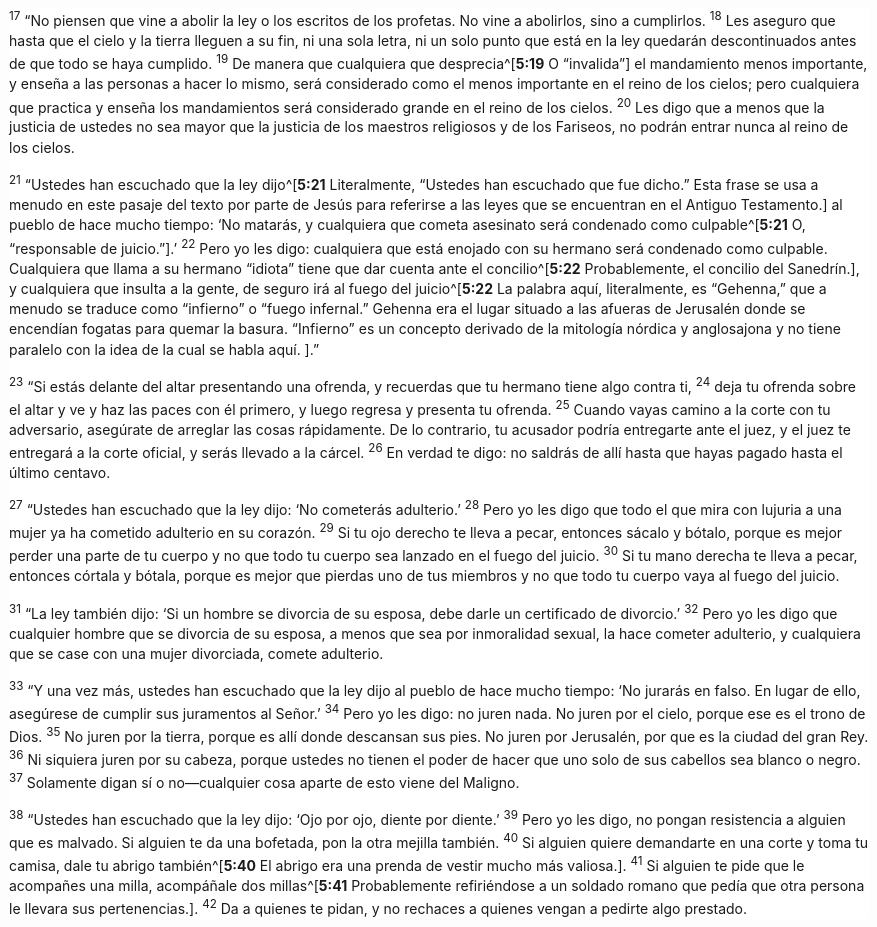 
<sup>17</sup> “No piensen que vine a abolir la ley o los escritos de los profetas. No vine a abolirlos, sino a cumplirlos. <sup>18</sup> Les aseguro que hasta que el cielo y la tierra lleguen a su fin, ni una sola letra, ni un solo punto que está en la ley quedarán descontinuados antes de que todo se haya cumplido. <sup>19</sup> De manera que cualquiera que desprecia^[**5:19** O “invalida”] el mandamiento menos importante, y enseña a las personas a hacer lo mismo, será considerado como el menos importante en el reino de los cielos; pero cualquiera que practica y enseña los mandamientos será considerado grande en el reino de los cielos. <sup>20</sup> Les digo que a menos que la justicia de ustedes no sea mayor que la justicia de los maestros religiosos y de los Fariseos, no podrán entrar nunca al reino de los cielos. 


<sup>21</sup> “Ustedes han escuchado que la ley dijo^[**5:21** Literalmente, “Ustedes han escuchado que fue dicho.” Esta frase se usa a menudo en este pasaje del texto por parte de Jesús para referirse a las leyes que se encuentran en el Antiguo Testamento.] al pueblo de hace mucho tiempo: ‘No matarás, y cualquiera que cometa asesinato será condenado como culpable^[**5:21** O, “responsable de juicio.”].’ <sup>22</sup> Pero yo les digo: cualquiera que está enojado con su hermano será condenado como culpable. Cualquiera que llama a su hermano “idiota” tiene que dar cuenta ante el concilio^[**5:22** Probablemente, el concilio del Sanedrín.], y cualquiera que insulta a la gente, de seguro irá al fuego del juicio^[**5:22** La palabra aquí, literalmente, es “Gehenna,” que a menudo se traduce como “infierno” o “fuego infernal.” Gehenna era el lugar situado a las afueras de Jerusalén donde se encendían fogatas para quemar la basura. “Infierno” es un concepto derivado de la mitología nórdica y anglosajona y no tiene paralelo con la idea de la cual se habla aquí. ].” 





<sup>23</sup> “Si estás delante del altar presentando una ofrenda, y recuerdas que tu hermano tiene algo contra ti, <sup>24</sup> deja tu ofrenda sobre el altar y ve y haz las paces con él primero, y luego regresa y presenta tu ofrenda. <sup>25</sup> Cuando vayas camino a la corte con tu adversario, asegúrate de arreglar las cosas rápidamente. De lo contrario, tu acusador podría entregarte ante el juez, y el juez te entregará a la corte oficial, y serás llevado a la cárcel. <sup>26</sup> En verdad te digo: no saldrás de allí hasta que hayas pagado hasta el último centavo. 

<sup>27</sup> “Ustedes han escuchado que la ley dijo: ‘No cometerás adulterio.’ <sup>28</sup> Pero yo les digo que todo el que mira con lujuria a una mujer ya ha cometido adulterio en su corazón. <sup>29</sup> Si tu ojo derecho te lleva a pecar, entonces sácalo y bótalo, porque es mejor perder una parte de tu cuerpo y no que todo tu cuerpo sea lanzado en el fuego del juicio. <sup>30</sup> Si tu mano derecha te lleva a pecar, entonces córtala y bótala, porque es mejor que pierdas uno de tus miembros y no que todo tu cuerpo vaya al fuego del juicio. 

<sup>31</sup> “La ley también dijo: ‘Si un hombre se divorcia de su esposa, debe darle un certificado de divorcio.’ <sup>32</sup> Pero yo les digo que cualquier hombre que se divorcia de su esposa, a menos que sea por inmoralidad sexual, la hace cometer adulterio, y cualquiera que se case con una mujer divorciada, comete adulterio. 

<sup>33</sup> “Y una vez más, ustedes han escuchado que la ley dijo al pueblo de hace mucho tiempo: ‘No jurarás en falso. En lugar de ello, asegúrese de cumplir sus juramentos al Señor.’ <sup>34</sup> Pero yo les digo: no juren nada. No juren por el cielo, porque ese es el trono de Dios. <sup>35</sup> No juren por la tierra, porque es allí donde descansan sus pies. No juren por Jerusalén, por que es la ciudad del gran Rey. <sup>36</sup> Ni siquiera juren por su cabeza, porque ustedes no tienen el poder de hacer que uno solo de sus cabellos sea blanco o negro. <sup>37</sup> Solamente digan sí o no—cualquier cosa aparte de esto viene del Maligno. 

<sup>38</sup> “Ustedes han escuchado que la ley dijo: ‘Ojo por ojo, diente por diente.’ <sup>39</sup> Pero yo les digo, no pongan resistencia a alguien que es malvado. Si alguien te da una bofetada, pon la otra mejilla también. <sup>40</sup> Si alguien quiere demandarte en una corte y toma tu camisa, dale tu abrigo también^[**5:40** El abrigo era una prenda de vestir mucho más valiosa.]. <sup>41</sup> Si alguien te pide que le acompañes una milla, acompáñale dos millas^[**5:41** Probablemente refiriéndose a un soldado romano que pedía que otra persona le llevara sus pertenencias.]. <sup>42</sup> Da a quienes te pidan, y no rechaces a quienes vengan a pedirte algo prestado. 
